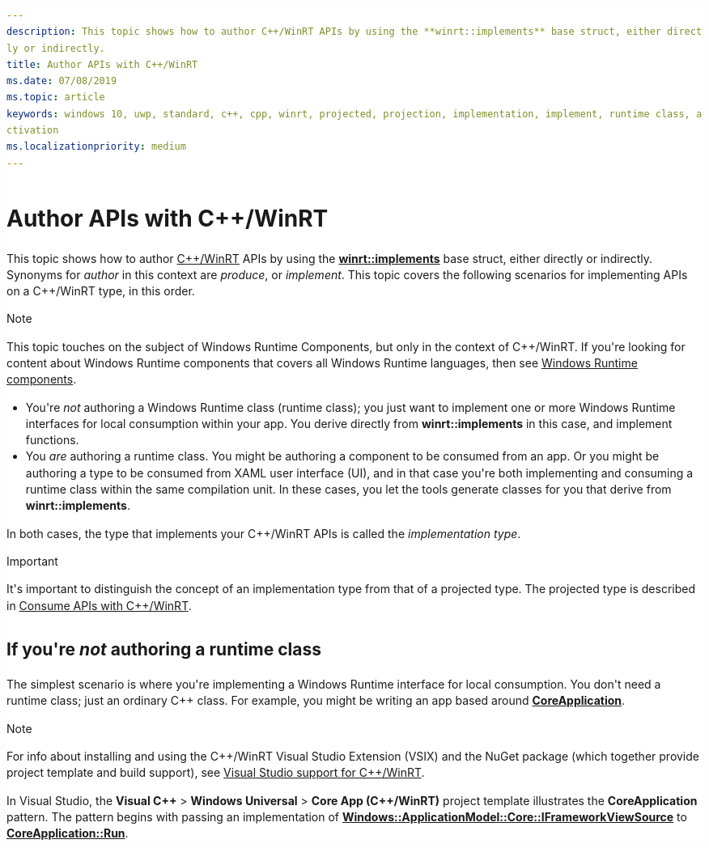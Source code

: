 ```yaml
---
description: This topic shows how to author C++/WinRT APIs by using the **winrt::implements** base struct, either directly or indirectly.
title: Author APIs with C++/WinRT
ms.date: 07/08/2019
ms.topic: article
keywords: windows 10, uwp, standard, c++, cpp, winrt, projected, projection, implementation, implement, runtime class, activation
ms.localizationpriority: medium
---
```


# Author APIs with C++/WinRT

This topic shows how to author [C++/WinRT](/windows/uwp/cpp-and-winrt-apis/intro-to-using-cpp-with-winrt) APIs by using the [**winrt::implements**](/uwp/cpp-ref-for-winrt/implements) base struct, either directly or indirectly. Synonyms for *author* in this context are *produce*, or *implement*. This topic covers the following scenarios for implementing APIs on a C++/WinRT type, in this order.

> [!NOTE]
> This topic touches on the subject of Windows Runtime Components, but only in the context of C++/WinRT. If you're looking for content about Windows Runtime components that covers all Windows Runtime languages, then see [Windows Runtime components](/windows/uwp/winrt-components/).

- You're *not* authoring a Windows Runtime class (runtime class); you just want to implement one or more Windows Runtime interfaces for local consumption within your app. You derive directly from **winrt::implements** in this case, and implement functions.
- You *are* authoring a runtime class. You might be authoring a component to be consumed from an app. Or you might be authoring a type to be consumed from XAML user interface (UI), and in that case you're both implementing and consuming a runtime class within the same compilation unit. In these cases, you let the tools generate classes for you that derive from **winrt::implements**.

In both cases, the type that implements your C++/WinRT APIs is called the *implementation type*.

> [!IMPORTANT]
> It's important to distinguish the concept of an implementation type from that of a projected type. The projected type is described in [Consume APIs with C++/WinRT](consume-apis.md).

## If you're *not* authoring a runtime class

The simplest scenario is where you're implementing a Windows Runtime interface for local consumption. You don't need a runtime class; just an ordinary C++ class. For example, you might be writing an app based around [**CoreApplication**](/uwp/api/windows.applicationmodel.core.coreapplication).

> [!NOTE]
> For info about installing and using the C++/WinRT Visual Studio Extension (VSIX) and the NuGet package (which together provide project template and build support), see [Visual Studio support for C++/WinRT](intro-to-using-cpp-with-winrt.md#visual-studio-support-for-cwinrt-xaml-the-vsix-extension-and-the-nuget-package).

In Visual Studio, the **Visual C++** > **Windows Universal** > **Core App (C++/WinRT)** project template illustrates the **CoreApplication** pattern. The pattern begins with passing an implementation of [**Windows::ApplicationModel::Core::IFrameworkViewSource**](/uwp/api/windows.applicationmodel.core.iframeworkviewsource) to [**CoreApplication::Run**](/uwp/api/windows.applicationmodel.core.coreapplication.run).
